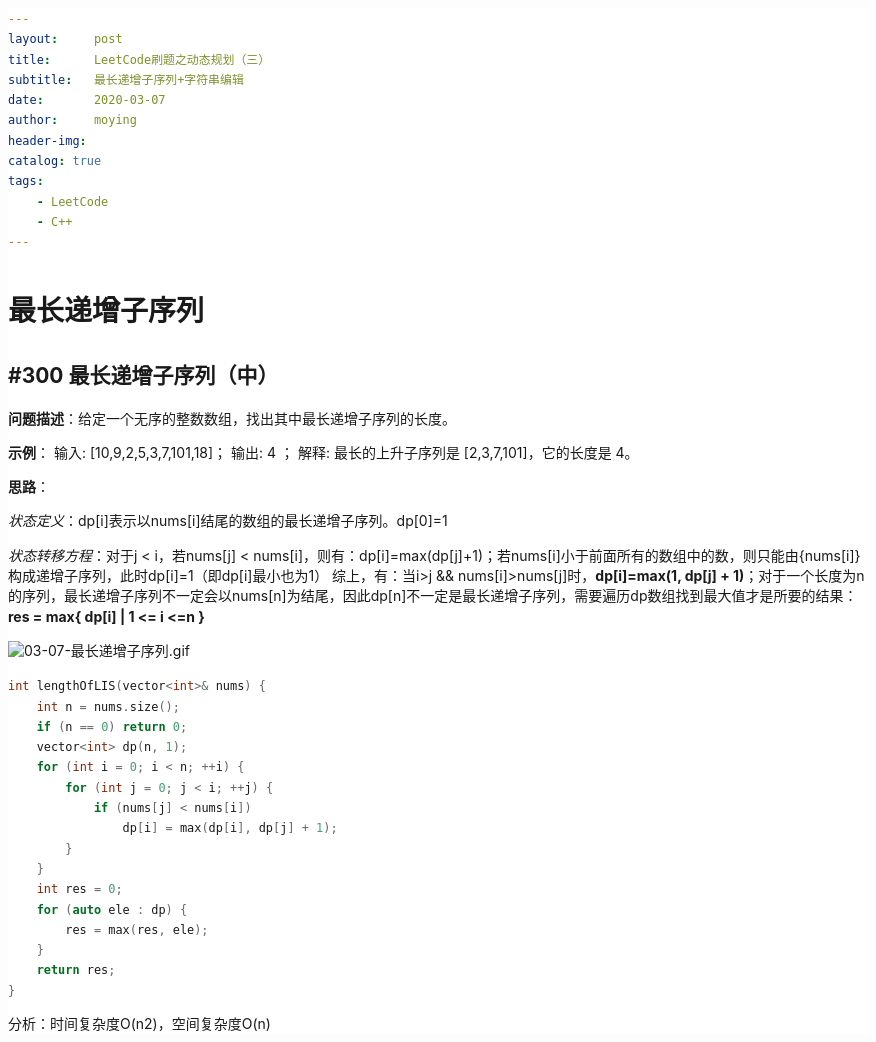 ```yaml
---
layout:     post
title:      LeetCode刷题之动态规划（三）
subtitle:   最长递增子序列+字符串编辑
date:       2020-03-07
author:     moying
header-img: 
catalog: true
tags:
    - LeetCode
    - C++
---
```


# 最长递增子序列

## #300 最长递增子序列（中）
**问题描述**：给定一个无序的整数数组，找出其中最长递增子序列的长度。

**示例**：
输入: [10,9,2,5,3,7,101,18]；
输出: 4 ；
解释: 最长的上升子序列是 [2,3,7,101]，它的长度是 4。

**思路**：

*状态定义*：dp[i]表示以nums[i]结尾的数组的最长递增子序列。dp[0]=1

*状态转移方程*：对于j < i，若nums[j] < nums[i]，则有：dp[i]=max(dp[j]+1)；若nums[i]小于前面所有的数组中的数，则只能由{nums[i]}构成递增子序列，此时dp[i]=1（即dp[i]最小也为1）
综上，有：当i>j && nums[i]>nums[j]时，**dp[i]=max(1, dp[j] + 1)**；对于一个长度为n的序列，最长递增子序列不一定会以nums[n]为结尾，因此dp[n]不一定是最长递增子序列，需要遍历dp数组找到最大值才是所要的结果：**res = max{ dp[i] | 1 <= i <=n }**

![03-07-最长递增子序列.gif](https://i.loli.net/2020/03/07/a9Ovj2ZQdurwyxk.gif)

```C++
int lengthOfLIS(vector<int>& nums) {
	int n = nums.size();
	if (n == 0) return 0;
	vector<int> dp(n, 1);
	for (int i = 0; i < n; ++i) {
		for (int j = 0; j < i; ++j) {
			if (nums[j] < nums[i])
				dp[i] = max(dp[i], dp[j] + 1);
		}
	}
	int res = 0;
	for (auto ele : dp) {
		res = max(res, ele);
	}
	return res;
}
```
分析：时间复杂度O(n2)，空间复杂度O(n)
